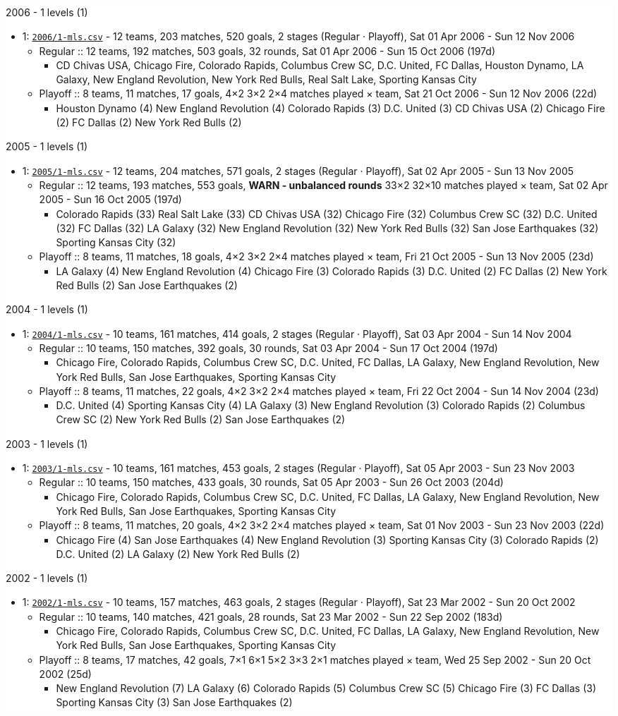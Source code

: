 
2006 - 1 levels (1)
  - 1: [`2006/1-mls.csv`](2006/1-mls.csv) -  12 teams,  203 matches,  520 goals,  2 stages (Regular · Playoff),  Sat 01 Apr 2006 - Sun 12 Nov 2006
    - Regular ::  12 teams,  192 matches,  503 goals,  32 rounds,  Sat 01 Apr 2006 - Sun 15 Oct 2006 (197d)
        - CD Chivas USA, Chicago Fire, Colorado Rapids, Columbus Crew SC, D.C. United, FC Dallas, Houston Dynamo, LA Galaxy, New England Revolution, New York Red Bulls, Real Salt Lake, Sporting Kansas City
    - Playoff ::  8 teams,  11 matches,  17 goals,  4×2 3×2 2×4 matches played × team,  Sat 21 Oct 2006 - Sun 12 Nov 2006 (22d)
        - Houston Dynamo (4) New England Revolution (4) Colorado Rapids (3) D.C. United (3) CD Chivas USA (2) Chicago Fire (2) FC Dallas (2) New York Red Bulls (2) 


2005 - 1 levels (1)
  - 1: [`2005/1-mls.csv`](2005/1-mls.csv) -  12 teams,  204 matches,  571 goals,  2 stages (Regular · Playoff),  Sat 02 Apr 2005 - Sun 13 Nov 2005
    - Regular ::  12 teams,  193 matches,  553 goals,  **WARN - unbalanced rounds** 33×2 32×10 matches played × team,  Sat 02 Apr 2005 - Sun 16 Oct 2005 (197d)
        - Colorado Rapids (33) Real Salt Lake (33) CD Chivas USA (32) Chicago Fire (32) Columbus Crew SC (32) D.C. United (32) FC Dallas (32) LA Galaxy (32) New England Revolution (32) New York Red Bulls (32) San Jose Earthquakes (32) Sporting Kansas City (32) 
    - Playoff ::  8 teams,  11 matches,  18 goals,  4×2 3×2 2×4 matches played × team,  Fri 21 Oct 2005 - Sun 13 Nov 2005 (23d)
        - LA Galaxy (4) New England Revolution (4) Chicago Fire (3) Colorado Rapids (3) D.C. United (2) FC Dallas (2) New York Red Bulls (2) San Jose Earthquakes (2) 


2004 - 1 levels (1)
  - 1: [`2004/1-mls.csv`](2004/1-mls.csv) -  10 teams,  161 matches,  414 goals,  2 stages (Regular · Playoff),  Sat 03 Apr 2004 - Sun 14 Nov 2004
    - Regular ::  10 teams,  150 matches,  392 goals,  30 rounds,  Sat 03 Apr 2004 - Sun 17 Oct 2004 (197d)
        - Chicago Fire, Colorado Rapids, Columbus Crew SC, D.C. United, FC Dallas, LA Galaxy, New England Revolution, New York Red Bulls, San Jose Earthquakes, Sporting Kansas City
    - Playoff ::  8 teams,  11 matches,  22 goals,  4×2 3×2 2×4 matches played × team,  Fri 22 Oct 2004 - Sun 14 Nov 2004 (23d)
        - D.C. United (4) Sporting Kansas City (4) LA Galaxy (3) New England Revolution (3) Colorado Rapids (2) Columbus Crew SC (2) New York Red Bulls (2) San Jose Earthquakes (2) 


2003 - 1 levels (1)
  - 1: [`2003/1-mls.csv`](2003/1-mls.csv) -  10 teams,  161 matches,  453 goals,  2 stages (Regular · Playoff),  Sat 05 Apr 2003 - Sun 23 Nov 2003
    - Regular ::  10 teams,  150 matches,  433 goals,  30 rounds,  Sat 05 Apr 2003 - Sun 26 Oct 2003 (204d)
        - Chicago Fire, Colorado Rapids, Columbus Crew SC, D.C. United, FC Dallas, LA Galaxy, New England Revolution, New York Red Bulls, San Jose Earthquakes, Sporting Kansas City
    - Playoff ::  8 teams,  11 matches,  20 goals,  4×2 3×2 2×4 matches played × team,  Sat 01 Nov 2003 - Sun 23 Nov 2003 (22d)
        - Chicago Fire (4) San Jose Earthquakes (4) New England Revolution (3) Sporting Kansas City (3) Colorado Rapids (2) D.C. United (2) LA Galaxy (2) New York Red Bulls (2) 


2002 - 1 levels (1)
  - 1: [`2002/1-mls.csv`](2002/1-mls.csv) -  10 teams,  157 matches,  463 goals,  2 stages (Regular · Playoff),  Sat 23 Mar 2002 - Sun 20 Oct 2002
    - Regular ::  10 teams,  140 matches,  421 goals,  28 rounds,  Sat 23 Mar 2002 - Sun 22 Sep 2002 (183d)
        - Chicago Fire, Colorado Rapids, Columbus Crew SC, D.C. United, FC Dallas, LA Galaxy, New England Revolution, New York Red Bulls, San Jose Earthquakes, Sporting Kansas City
    - Playoff ::  8 teams,  17 matches,  42 goals,  7×1 6×1 5×2 3×3 2×1 matches played × team,  Wed 25 Sep 2002 - Sun 20 Oct 2002 (25d)
        - New England Revolution (7) LA Galaxy (6) Colorado Rapids (5) Columbus Crew SC (5) Chicago Fire (3) FC Dallas (3) Sporting Kansas City (3) San Jose Earthquakes (2) 
